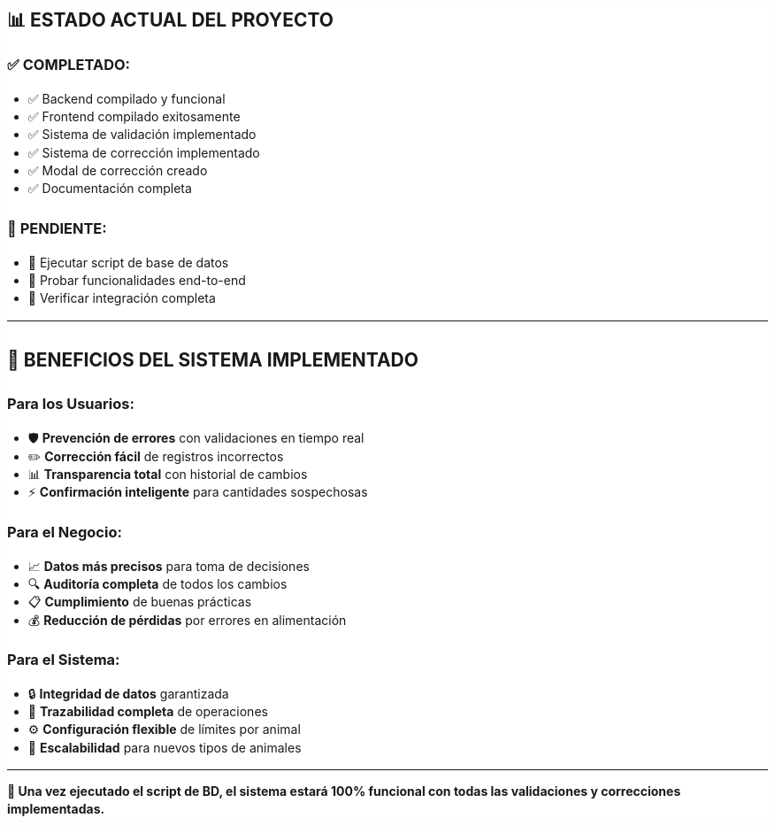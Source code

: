 
## 📊 **ESTADO ACTUAL DEL PROYECTO**

### ✅ **COMPLETADO:**
- ✅ Backend compilado y funcional
- ✅ Frontend compilado exitosamente  
- ✅ Sistema de validación implementado
- ✅ Sistema de corrección implementado
- ✅ Modal de corrección creado
- ✅ Documentación completa

### 🔄 **PENDIENTE:**
- 🔄 Ejecutar script de base de datos
- 🔄 Probar funcionalidades end-to-end
- 🔄 Verificar integración completa

---

## 🎉 **BENEFICIOS DEL SISTEMA IMPLEMENTADO**

### **Para los Usuarios:**
- 🛡️ **Prevención de errores** con validaciones en tiempo real
- ✏️ **Corrección fácil** de registros incorrectos
- 📊 **Transparencia total** con historial de cambios
- ⚡ **Confirmación inteligente** para cantidades sospechosas

### **Para el Negocio:**
- 📈 **Datos más precisos** para toma de decisiones
- 🔍 **Auditoría completa** de todos los cambios
- 📋 **Cumplimiento** de buenas prácticas
- 💰 **Reducción de pérdidas** por errores en alimentación

### **Para el Sistema:**
- 🔒 **Integridad de datos** garantizada
- 📜 **Trazabilidad completa** de operaciones
- ⚙️ **Configuración flexible** de límites por animal
- 🚀 **Escalabilidad** para nuevos tipos de animales

---

**🎯 Una vez ejecutado el script de BD, el sistema estará 100% funcional con todas las validaciones y correcciones implementadas.**
